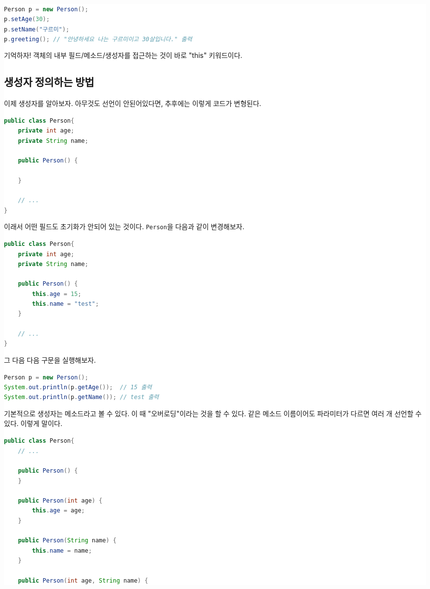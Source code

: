 ```java
Person p = new Person();
p.setAge(30);  
p.setName("구르미");
p.greeting(); // "안녕하세요 나는 구르미이고 30살입니다." 출력
```

기억하자! 객체의 내부 필드/메소드/생성자를 접근하는 것이 바로 "this" 키워드이다.


## 생성자 정의하는 방법

이제 생성자를 알아보자. 아무것도 선언이 안된어있다면, 추후에는 이렇게 코드가 변형된다.

```java
public class Person{
    private int age;
    private String name;

    public Person() {

    }

    // ...
}
```

이래서 어떤 필드도 초기화가 안되어 있는 것이다. `Person`을 다음과 같이 변경해보자.

```java
public class Person{
    private int age;
    private String name;

    public Person() {
        this.age = 15;
        this.name = "test";
    }

    // ...
}
```

그 다음 다음 구문을 실행해보자.

```java
Person p = new Person();
System.out.println(p.getAge());  // 15 출력
System.out.println(p.getName()); // test 출력
```

기본적으로 생성자는 메소드라고 볼 수 있다. 이 때 "오버로딩"이라는 것을 할 수 있다. 같은 메소드 이름이어도 파라미터가 다르면 여러 개 선언할 수 있다. 이렇게 말이다.

```java
public class Person{
    // ...

    public Person() {
    }

    public Person(int age) {
        this.age = age;
    }

    public Person(String name) {
        this.name = name;
    }

    public Person(int age, String name) {
```